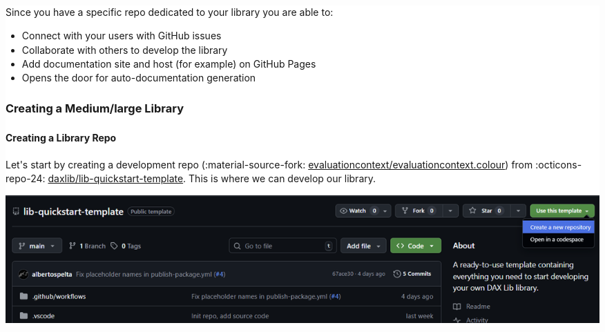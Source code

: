 Since you have a specific repo dedicated to your library you are able to:

- Connect with your users with GitHub issues
- Collaborate with others to develop the library
- Add documentation site and host (for example) on GitHub Pages
- Opens the door for auto-documentation generation

### Creating a Medium/large Library

#### Creating a Library Repo

Let's start by creating a development repo (:material-source-fork: [evaluationcontext/evaluationcontext.colour](https://github.com/EvaluationContext/evaluationcontext.colour)) from :octicons-repo-24: [daxlib/lib-quickstart-template](https://github.com/daxlib/lib-quickstart-template). This is where we can develop our library.

![Use This Template](UseThisTemplate.png)
